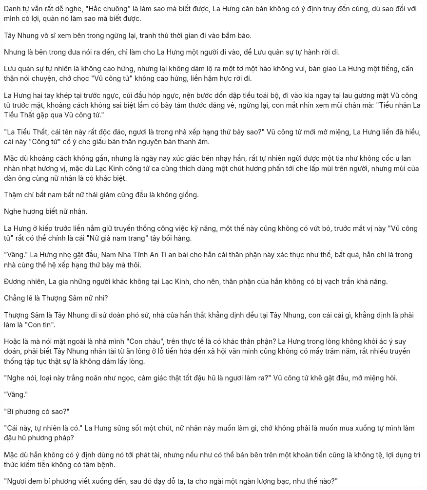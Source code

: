 Danh tự vẫn rất dễ nghe, "Hắc chuông" là làm sao mà biết được, La Hưng căn bản không có ý định truy đến cùng, dù sao đối với mình có lợi, quản nó làm sao mà biết được.

Tây Nhung võ sĩ xem bên trong ngừng lại, tranh thủ thời gian đi vào bẩm báo.

Nhưng là bên trong đưa nói ra đến, chỉ làm cho La Hưng một người đi vào, để Lưu quản sự tự hành rời đi.

Lưu quản sự tự nhiên là không cao hứng, nhưng lại không dám lộ ra một tơ một hào không vui, bàn giao La Hưng một tiếng, cẩn thận nói chuyện, chớ chọc "Vũ công tử" không cao hứng, liền hậm hực rời đi.

La Hưng hai tay khép tại trước ngực, cúi đầu hóp ngực, nện bước dồn dập tiểu toái bộ, đi vào kia ngay tại lau gương mặt Vũ công tử trước mặt, khoảng cách không sai biệt lắm có bảy tám thước dáng vẻ, ngừng lại, con mắt nhìn xem mũi chân mà: "Tiểu nhân La Tiểu Thất gặp qua Vũ công tử."

"La Tiểu Thất, cái tên này rất độc đáo, ngươi là trong nhà xếp hạng thứ bảy sao?" Vũ công tử mới mở miệng, La Hưng liền đã hiểu, cái này "Công tử" cố ý che giấu bản thân nguyên bản thanh âm.

Mặc dù khoảng cách không gần, nhưng là ngày nay xúc giác bén nhạy hắn, rất tự nhiên ngửi được một tia như không cốc u lan nhàn nhạt hương vị, mặc dù Lạc Kinh công tử ca cũng thích dùng một chút hương phấn tới che lấp mùi trên người, nhưng mùi của đàn ông cùng nữ nhân là có khác biệt.

Thậm chí bất nam bất nữ thái giám cũng đều là không giống.

Nghe hương biết nữ nhân.

La Hưng ở kiếp trước liền nắm giữ truyền thống công việc kỹ năng, một thế này cũng không có vứt bỏ, trước mắt vị này "Vũ công tử" rất có thể chính là cái "Nữ giả nam trang" tây bối hàng.

"Vâng." La Hưng nhẹ gật đầu, Nam Nha Tĩnh An Ti an bài cho hắn cái thân phận này xác thực như thế, bất quá, hắn chỉ là trong nhà cùng thế hệ xếp hạng thứ bảy mà thôi.

Đương nhiên, La gia những người khác không tại Lạc Kinh, cho nên, thân phận của hắn không có bị vạch trần khả năng.

Chẳng lẽ là Thượng Sâm nữ nhi?

Thượng Sâm là Tây Nhung đi sứ đoàn phó sứ, nhà của hắn thất khẳng định đều tại Tây Nhung, con cái cái gì, khẳng định là phải làm là "Con tin".

Hoặc là mà nói mặt ngoài là nhà mình "Con cháu", trên thực tế là có khác thân phận? La Hưng trong lòng không khỏi ác ý suy đoán, phải biết Tây Nhung nhân tài từ ăn lông ở lỗ tiến hóa đến xã hội văn minh cũng không có mấy trăm năm, rất nhiều truyền thống tập tục thật sự là không dám lấy lòng.

"Nghe nói, loại này trắng noãn như ngọc, cảm giác thật tốt đậu hũ là ngươi làm ra?" Vũ công tử khẽ gật đầu, mở miệng hỏi.

"Vâng."

"Bí phương có sao?"

"Cái này, tự nhiên là có." La Hưng sửng sốt một chút, nữ nhân này muốn làm gì, chớ không phải là muốn mua xuống tự mình làm đậu hũ phương pháp?

Mặc dù hắn không có ý định dùng nó tới phát tài, nhưng nếu như có thể bán bên trên một khoản tiền cũng là không tệ, lợi dụng tri thức kiếm tiền không có tâm bệnh.

"Ngươi đem bí phương viết xuống đến, sau đó dạy dỗ ta, ta cho ngài một ngàn lượng bạc, như thế nào?"
